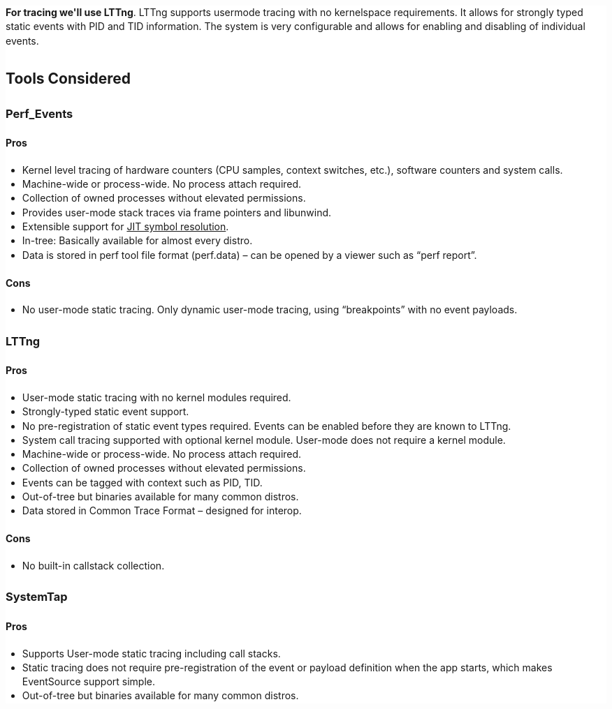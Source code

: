 **For tracing we'll use LTTng**.  LTTng supports usermode tracing with no kernelspace requirements.  It allows for strongly typed static events with PID and TID information.  The system is very configurable and allows for enabling and disabling of individual events.

## Tools Considered

### Perf_Events

#### Pros

- Kernel level tracing of hardware counters (CPU samples, context switches, etc.), software counters and system calls.
- Machine-wide or process-wide.  No process attach required.
- Collection of owned processes without elevated permissions.
- Provides user-mode stack traces via frame pointers and libunwind.
- Extensible support for [JIT symbol resolution](https://git.kernel.org/cgit/linux/kernel/git/namhyung/linux-perf.git/tree/tools/perf/Documentation/jit-interface.txt).
- In-tree: Basically available for almost every distro.
- Data is stored in perf tool file format (perf.data) – can be opened by a viewer such as “perf report”.

#### Cons

- No user-mode static tracing.  Only dynamic user-mode tracing, using “breakpoints” with no event payloads.

### LTTng

#### Pros

- User-mode static tracing with no kernel modules required.
- Strongly-typed static event support.
- No pre-registration of static event types required.  Events can be enabled before they are known to LTTng.
- System call tracing supported with optional kernel module.  User-mode does not require a kernel module.
- Machine-wide or process-wide.  No process attach required.
- Collection of owned processes without elevated permissions.
- Events can be tagged with context such as PID, TID.
- Out-of-tree but binaries available for many common distros.
- Data stored in Common Trace Format – designed for interop.

#### Cons

- No built-in callstack collection.

### SystemTap

#### Pros

- Supports User-mode static tracing including call stacks.
- Static tracing does not require pre-registration of the event or payload definition when the app starts, which makes EventSource support simple.
- Out-of-tree but binaries available for many common distros.
